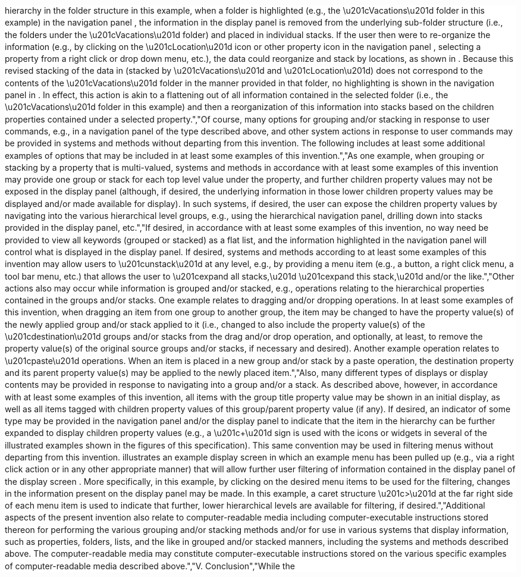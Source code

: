 hierarchy in the folder structure in this example, when a folder is highlighted (e.g., the \u201cVacations\u201d folder in this example) in the navigation panel , the information in the display panel  is removed from the underlying sub-folder structure (i.e., the folders under the \u201cVacations\u201d folder) and placed in individual stacks. If the user then were to re-organize the information (e.g., by clicking on the \u201cLocation\u201d icon or other property icon in the navigation panel , selecting a property from a right click or drop down menu, etc.), the data could reorganize and stack by locations, as shown in . Because this revised stacking of the data in  (stacked by \u201cVacations\u201d and \u201cLocation\u201d) does not correspond to the contents of the \u201cVacations\u201d folder in the manner provided in that folder, no highlighting is shown in the navigation panel  in . In effect, this action is akin to a flattening out of all information contained in the selected folder (i.e., the \u201cVacations\u201d folder in this example) and then a reorganization of this information into stacks based on the children properties contained under a selected property.","Of course, many options for grouping and\/or stacking in response to user commands, e.g., in a navigation panel of the type described above, and other system actions in response to user commands may be provided in systems and methods without departing from this invention. The following includes at least some additional examples of options that may be included in at least some examples of this invention.","As one example, when grouping or stacking by a property that is multi-valued, systems and methods in accordance with at least some examples of this invention may provide one group or stack for each top level value under the property, and further children property values may not be exposed in the display panel (although, if desired, the underlying information in those lower children property values may be displayed and\/or made available for display). In such systems, if desired, the user can expose the children property values by navigating into the various hierarchical level groups, e.g., using the hierarchical navigation panel, drilling down into stacks provided in the display panel, etc.","If desired, in accordance with at least some examples of this invention, no way need be provided to view all keywords (grouped or stacked) as a flat list, and the information highlighted in the navigation panel will control what is displayed in the display panel. If desired, systems and methods according to at least some examples of this invention may allow users to \u201cunstack\u201d at any level, e.g., by providing a menu item (e.g., a button, a right click menu, a tool bar menu, etc.) that allows the user to \u201cexpand all stacks,\u201d \u201cexpand this stack,\u201d and\/or the like.","Other actions also may occur while information is grouped and\/or stacked, e.g., operations relating to the hierarchical properties contained in the groups and\/or stacks. One example relates to dragging and\/or dropping operations. In at least some examples of this invention, when dragging an item from one group to another group, the item may be changed to have the property value(s) of the newly applied group and\/or stack applied to it (i.e., changed to also include the property value(s) of the \u201cdestination\u201d groups and\/or stacks from the drag and\/or drop operation, and optionally, at least, to remove the property value(s) of the original source groups and\/or stacks, if necessary and desired). Another example operation relates to \u201cpaste\u201d operations. When an item is placed in a new group and\/or stack by a paste operation, the destination property and its parent property value(s) may be applied to the newly placed item.","Also, many different types of displays or display contents may be provided in response to navigating into a group and\/or a stack. As described above, however, in accordance with at least some examples of this invention, all items with the group title property value may be shown in an initial display, as well as all items tagged with children property values of this group\/parent property value (if any). If desired, an indicator of some type may be provided in the navigation panel and\/or the display panel to indicate that the item in the hierarchy can be further expanded to display children property values (e.g., a \u201c+\u201d sign is used with the icons or widgets in several of the illustrated examples shown in the figures of this specification). This same convention may be used in filtering menus without departing from this invention.  illustrates an example display screen  in which an example menu  has been pulled up (e.g., via a right click action or in any other appropriate manner) that will allow further user filtering of information contained in the display panel  of the display screen . More specifically, in this example, by clicking on the desired menu items to be used for the filtering, changes in the information present on the display panel  may be made. In this example, a caret structure \u201c>\u201d at the far right side of each menu item is used to indicate that further, lower hierarchical levels are available for filtering, if desired.","Additional aspects of the present invention also relate to computer-readable media including computer-executable instructions stored thereon for performing the various grouping and\/or stacking methods and\/or for use in various systems that display information, such as properties, folders, lists, and the like in grouped and\/or stacked manners, including the systems and methods described above. The computer-readable media may constitute computer-executable instructions stored on the various specific examples of computer-readable media described above.","V. Conclusion","While the